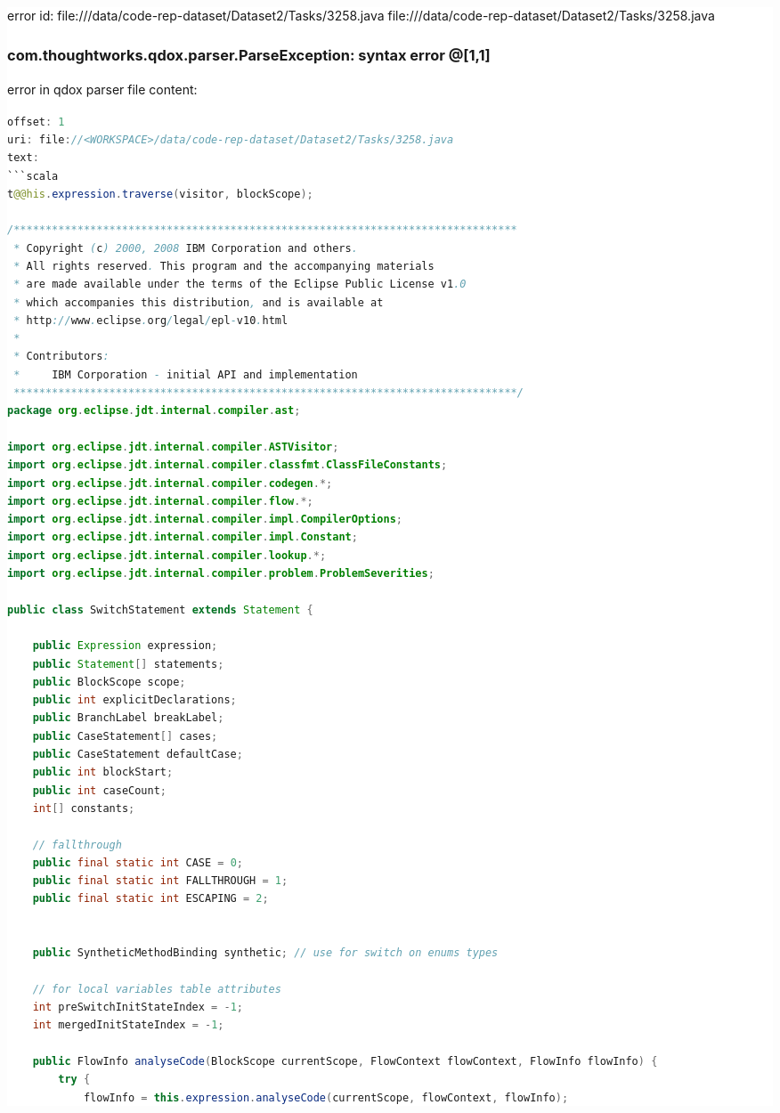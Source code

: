 error id: file://<WORKSPACE>/data/code-rep-dataset/Dataset2/Tasks/3258.java
file://<WORKSPACE>/data/code-rep-dataset/Dataset2/Tasks/3258.java
### com.thoughtworks.qdox.parser.ParseException: syntax error @[1,1]

error in qdox parser
file content:
```java
offset: 1
uri: file://<WORKSPACE>/data/code-rep-dataset/Dataset2/Tasks/3258.java
text:
```scala
t@@his.expression.traverse(visitor, blockScope);

/*******************************************************************************
 * Copyright (c) 2000, 2008 IBM Corporation and others.
 * All rights reserved. This program and the accompanying materials
 * are made available under the terms of the Eclipse Public License v1.0
 * which accompanies this distribution, and is available at
 * http://www.eclipse.org/legal/epl-v10.html
 *
 * Contributors:
 *     IBM Corporation - initial API and implementation
 *******************************************************************************/
package org.eclipse.jdt.internal.compiler.ast;

import org.eclipse.jdt.internal.compiler.ASTVisitor;
import org.eclipse.jdt.internal.compiler.classfmt.ClassFileConstants;
import org.eclipse.jdt.internal.compiler.codegen.*;
import org.eclipse.jdt.internal.compiler.flow.*;
import org.eclipse.jdt.internal.compiler.impl.CompilerOptions;
import org.eclipse.jdt.internal.compiler.impl.Constant;
import org.eclipse.jdt.internal.compiler.lookup.*;
import org.eclipse.jdt.internal.compiler.problem.ProblemSeverities;

public class SwitchStatement extends Statement {

	public Expression expression;
	public Statement[] statements;
	public BlockScope scope;
	public int explicitDeclarations;
	public BranchLabel breakLabel;
	public CaseStatement[] cases;
	public CaseStatement defaultCase;
	public int blockStart;
	public int caseCount;
	int[] constants;

	// fallthrough
	public final static int CASE = 0;
	public final static int FALLTHROUGH = 1;
	public final static int ESCAPING = 2;


	public SyntheticMethodBinding synthetic; // use for switch on enums types

	// for local variables table attributes
	int preSwitchInitStateIndex = -1;
	int mergedInitStateIndex = -1;

	public FlowInfo analyseCode(BlockScope currentScope, FlowContext flowContext, FlowInfo flowInfo) {
	    try {
			flowInfo = this.expression.analyseCode(currentScope, flowContext, flowInfo);
```